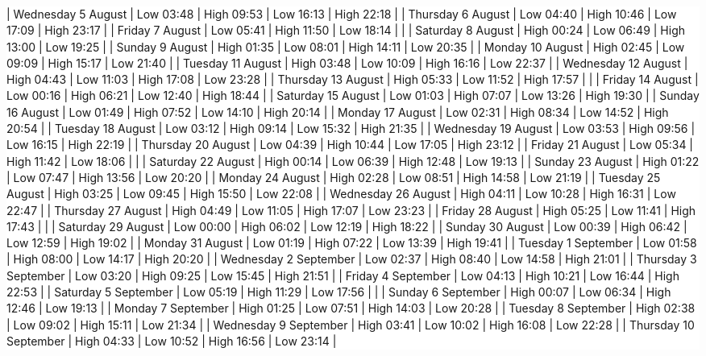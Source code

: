 | Wednesday 5 August | Low 03:48 | High 09:53 | Low 16:13 | High 22:18 | 
| Thursday 6 August | Low 04:40 | High 10:46 | Low 17:09 | High 23:17 | 
| Friday 7 August | Low 05:41 | High 11:50 | Low 18:14 |  | 
| Saturday 8 August | High 00:24 | Low 06:49 | High 13:00 | Low 19:25 | 
| Sunday 9 August | High 01:35 | Low 08:01 | High 14:11 | Low 20:35 | 
| Monday 10 August | High 02:45 | Low 09:09 | High 15:17 | Low 21:40 | 
| Tuesday 11 August | High 03:48 | Low 10:09 | High 16:16 | Low 22:37 | 
| Wednesday 12 August | High 04:43 | Low 11:03 | High 17:08 | Low 23:28 | 
| Thursday 13 August | High 05:33 | Low 11:52 | High 17:57 |  | 
| Friday 14 August | Low 00:16 | High 06:21 | Low 12:40 | High 18:44 | 
| Saturday 15 August | Low 01:03 | High 07:07 | Low 13:26 | High 19:30 | 
| Sunday 16 August | Low 01:49 | High 07:52 | Low 14:10 | High 20:14 | 
| Monday 17 August | Low 02:31 | High 08:34 | Low 14:52 | High 20:54 | 
| Tuesday 18 August | Low 03:12 | High 09:14 | Low 15:32 | High 21:35 | 
| Wednesday 19 August | Low 03:53 | High 09:56 | Low 16:15 | High 22:19 | 
| Thursday 20 August | Low 04:39 | High 10:44 | Low 17:05 | High 23:12 | 
| Friday 21 August | Low 05:34 | High 11:42 | Low 18:06 |  | 
| Saturday 22 August | High 00:14 | Low 06:39 | High 12:48 | Low 19:13 | 
| Sunday 23 August | High 01:22 | Low 07:47 | High 13:56 | Low 20:20 | 
| Monday 24 August | High 02:28 | Low 08:51 | High 14:58 | Low 21:19 | 
| Tuesday 25 August | High 03:25 | Low 09:45 | High 15:50 | Low 22:08 | 
| Wednesday 26 August | High 04:11 | Low 10:28 | High 16:31 | Low 22:47 | 
| Thursday 27 August | High 04:49 | Low 11:05 | High 17:07 | Low 23:23 | 
| Friday 28 August | High 05:25 | Low 11:41 | High 17:43 |  | 
| Saturday 29 August | Low 00:00 | High 06:02 | Low 12:19 | High 18:22 | 
| Sunday 30 August | Low 00:39 | High 06:42 | Low 12:59 | High 19:02 | 
| Monday 31 August | Low 01:19 | High 07:22 | Low 13:39 | High 19:41 | 
| Tuesday 1 September | Low 01:58 | High 08:00 | Low 14:17 | High 20:20 | 
| Wednesday 2 September | Low 02:37 | High 08:40 | Low 14:58 | High 21:01 | 
| Thursday 3 September | Low 03:20 | High 09:25 | Low 15:45 | High 21:51 | 
| Friday 4 September | Low 04:13 | High 10:21 | Low 16:44 | High 22:53 | 
| Saturday 5 September | Low 05:19 | High 11:29 | Low 17:56 |  | 
| Sunday 6 September | High 00:07 | Low 06:34 | High 12:46 | Low 19:13 | 
| Monday 7 September | High 01:25 | Low 07:51 | High 14:03 | Low 20:28 | 
| Tuesday 8 September | High 02:38 | Low 09:02 | High 15:11 | Low 21:34 | 
| Wednesday 9 September | High 03:41 | Low 10:02 | High 16:08 | Low 22:28 | 
| Thursday 10 September | High 04:33 | Low 10:52 | High 16:56 | Low 23:14 | 